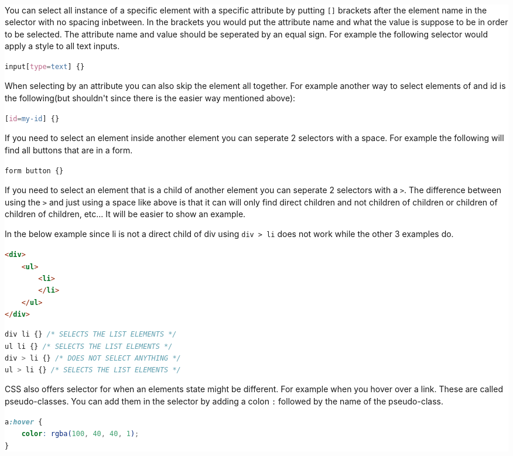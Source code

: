 You can select all instance of a specific element with a specific attribute by putting `[]` brackets after the element name in the selector with no spacing inbetween. In the brackets you would put the attribute name and what the value is suppose to be in order to be selected. The attribute name and value should be seperated by an equal sign. For example the following selector would apply a style to all text inputs.

```css
input[type=text] {}
```

When selecting by an attribute you can also skip the element all together. For example another way to select elements of and id is the following(but shouldn't since there is the easier way mentioned above):

```css
[id=my-id] {}
```

If you need to select an element inside another element you can seperate 2 selectors with a space. For example the following will find all buttons that are in a form.

```css
form button {}
```

If you need to select an element that is a child of another element you can seperate 2 selectors with a `>`. The difference between using the `>` and just using a space like above is that it can will only find direct children and not children of children or children of children of children, etc... It will be easier to show an example.

In the below example since li is not a direct child of div using `div > li` does not work while the other 3 examples do.

```html
<div>
    <ul>
        <li>
        </li>
    </ul>
</div>
```

```css
div li {} /* SELECTS THE LIST ELEMENTS */
ul li {} /* SELECTS THE LIST ELEMENTS */
div > li {} /* DOES NOT SELECT ANYTHING */
ul > li {} /* SELECTS THE LIST ELEMENTS */
```

CSS also offers selector for when an elements state might be different. For example when you hover over a link. These are called pseudo-classes. You can add them in the selector by adding a colon `:` followed by the name of the pseudo-class.

```css
a:hover {
    color: rgba(100, 40, 40, 1);
}
```
